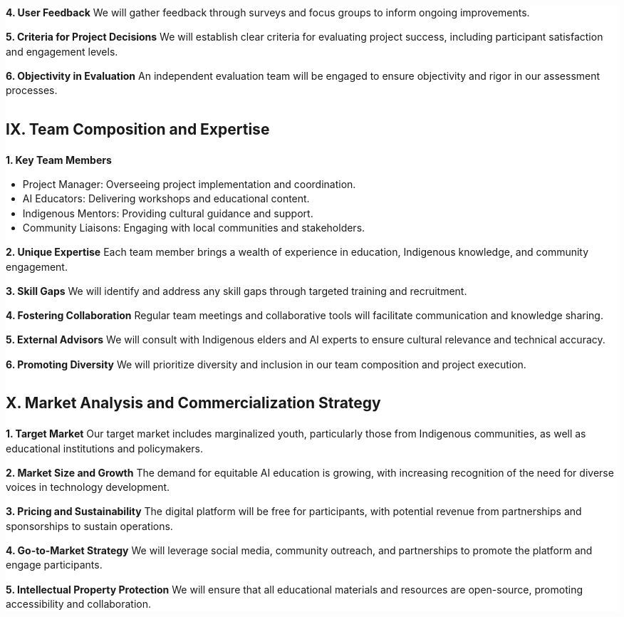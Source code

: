 **4. User Feedback**
We will gather feedback through surveys and focus groups to inform ongoing improvements.

**5. Criteria for Project Decisions**
We will establish clear criteria for evaluating project success, including participant satisfaction and engagement levels.

**6. Objectivity in Evaluation**
An independent evaluation team will be engaged to ensure objectivity and rigor in our assessment processes.

## IX. Team Composition and Expertise

**1. Key Team Members**
- Project Manager: Overseeing project implementation and coordination.
- AI Educators: Delivering workshops and educational content.
- Indigenous Mentors: Providing cultural guidance and support.
- Community Liaisons: Engaging with local communities and stakeholders.

**2. Unique Expertise**
Each team member brings a wealth of experience in education, Indigenous knowledge, and community engagement.

**3. Skill Gaps**
We will identify and address any skill gaps through targeted training and recruitment.

**4. Fostering Collaboration**
Regular team meetings and collaborative tools will facilitate communication and knowledge sharing.

**5. External Advisors**
We will consult with Indigenous elders and AI experts to ensure cultural relevance and technical accuracy.

**6. Promoting Diversity**
We will prioritize diversity and inclusion in our team composition and project execution.

## X. Market Analysis and Commercialization Strategy

**1. Target Market**
Our target market includes marginalized youth, particularly those from Indigenous communities, as well as educational institutions and policymakers.

**2. Market Size and Growth**
The demand for equitable AI education is growing, with increasing recognition of the need for diverse voices in technology development.

**3. Pricing and Sustainability**
The digital platform will be free for participants, with potential revenue from partnerships and sponsorships to sustain operations.

**4. Go-to-Market Strategy**
We will leverage social media, community outreach, and partnerships to promote the platform and engage participants.

**5. Intellectual Property Protection**
We will ensure that all educational materials and resources are open-source, promoting accessibility and collaboration.
